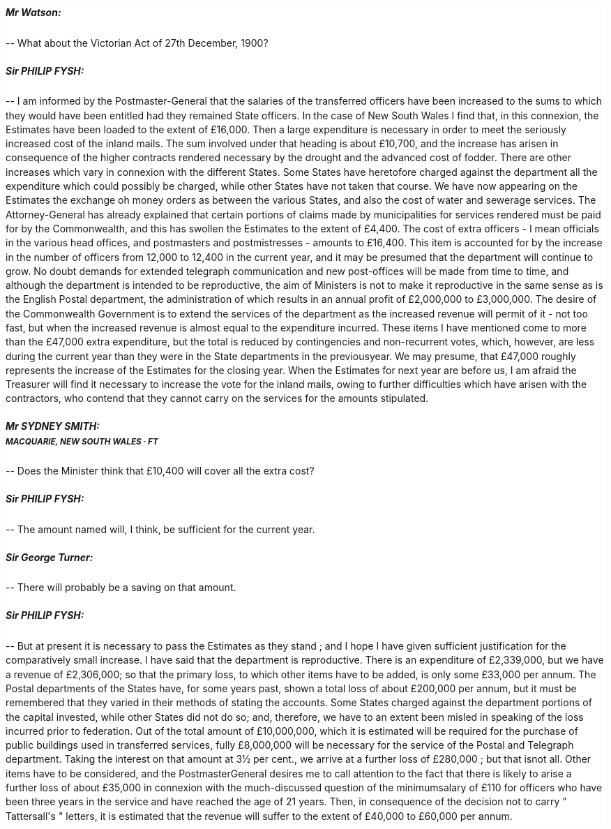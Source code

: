 ##### Mr Watson:

-- What about the Victorian Act of 27th December, 1900? 

##### Sir PHILIP FYSH:

-- I am informed by the Postmaster-General that the salaries of the transferred officers have been increased to the sums to which they would have been entitled had they remained State officers. In the case of New South Wales I find that, in this connexion, the Estimates have been loaded to the extent of £16,000. Then a large expenditure is necessary in order to meet the seriously increased cost of the inland mails. The sum involved under that heading is about £10,700, and the increase has arisen in consequence of the higher contracts rendered necessary by the drought and the advanced cost of fodder. There are other increases which vary in connexion with the different States. Some States have heretofore charged against the department all the expenditure which could possibly be charged, while other States have not taken that course. We have now appearing on the Estimates the exchange oh money orders as between the various States, and also the cost of water and sewerage services. The Attorney-General has already explained that certain portions of claims made by municipalities for services rendered must be paid for by the Commonwealth, and this has swollen the Estimates to the extent of £4,400. The cost of extra officers - I mean officials in the various head offices, and postmasters and postmistresses - amounts to £16,400. This item is accounted for by the increase in the number of officers from 12,000 to 12,400 in the current year, and it may be presumed that the department will continue to grow. No doubt demands for extended telegraph communication and new post-offices will be made from time to time, and although the department is intended to be reproductive, the aim of Ministers is not to make it reproductive in the same sense as is the English Postal department, the administration of which results in an annual profit of £2,000,000 to £3,000,000. The desire of the Commonwealth Government is to extend the services of the department as the increased revenue will permit of it - not too fast, but when the increased revenue is almost equal to the expenditure incurred. These items I have mentioned come to more than the £47,000 extra expenditure, but the total is reduced by contingencies and non-recurrent votes, which, however, are less during the current year than they were in the State departments in the previousyear. We may presume, that £47,000 roughly represents the increase of the Estimates for the closing year. When the Estimates for next year are before us, I am afraid the Treasurer will find it necessary to increase the vote for the inland mails, owing to further difficulties which have arisen with the contractors, who contend that they cannot carry on the services for the amounts stipulated. 

##### Mr SYDNEY SMITH:<br><small class="text-muted">MACQUARIE, NEW SOUTH WALES &middot; FT</small>

-- Does the Minister think that £10,400 will cover all the extra cost? 

##### Sir PHILIP FYSH:

-- The amount named will, I think, be sufficient for the current year. 

##### Sir George Turner:

-- There will probably be a saving on that amount. 

##### Sir PHILIP FYSH:

-- But at present it is necessary to pass the Estimates as they stand ; and I hope I have given sufficient justification for the comparatively small increase. I have said that the department is reproductive. There is an expenditure of £2,339,000, but we have a revenue of £2,306,000; so that the primary loss, to which other items have to be added, is only some £33,000 per annum. The Postal departments of the States have, for some years past, shown a total loss of about £200,000 per annum, but it must be remembered that they varied in their methods of stating the accounts. Some States charged against the department portions of the capital invested, while other States did not do so; and, therefore, we have to an extent been misled in speaking of the loss incurred prior to federation. Out of the total amount of £10,000,000, which it is estimated will be required for the purchase of public buildings used in transferred services, fully £8,000,000 will be necessary for the service of the Postal and Telegraph department. Taking the interest on that amount at 3½ per cent., we arrive at a further loss of £280,000 ; but that isnot all. Other items have to be considered, and the PostmasterGeneral desires me to call attention to the fact that there is likely to arise a further loss of about £35,000 in connexion with the much-discussed question of the minimumsalary of £110 for officers who have been three years in the service and have reached the age of 21 years. Then, in consequence of the decision not to carry " Tattersall's " letters, it is estimated that the revenue will suffer to the extent of £40,000 to £60,000 per annum. 
